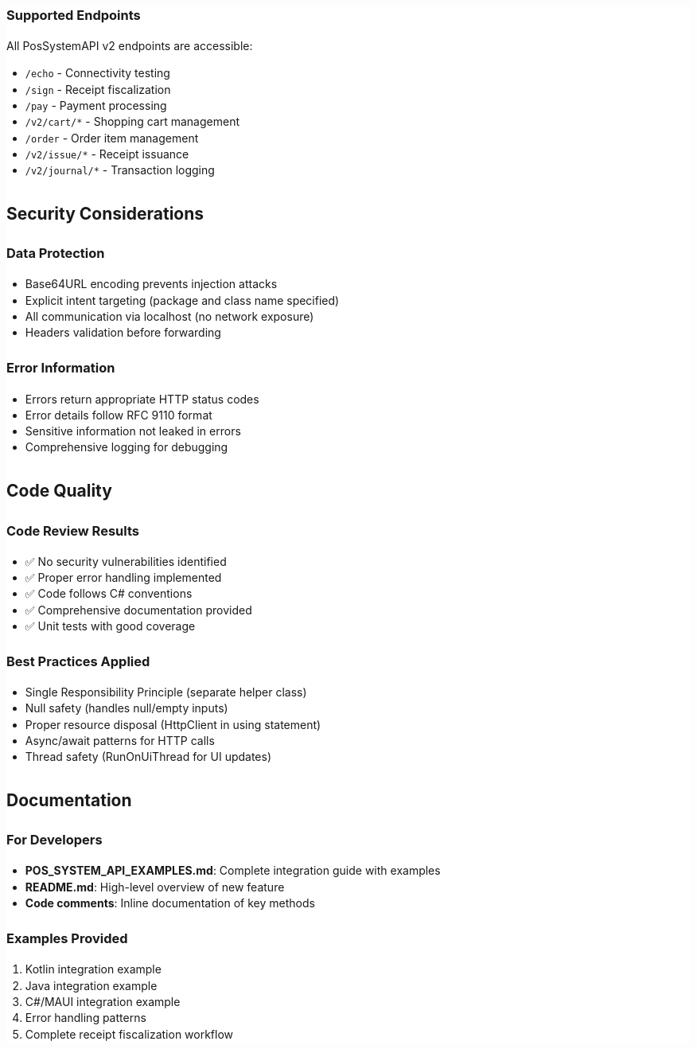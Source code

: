 ### Supported Endpoints
All PosSystemAPI v2 endpoints are accessible:
- `/echo` - Connectivity testing
- `/sign` - Receipt fiscalization
- `/pay` - Payment processing
- `/v2/cart/*` - Shopping cart management
- `/order` - Order item management
- `/v2/issue/*` - Receipt issuance
- `/v2/journal/*` - Transaction logging

## Security Considerations

### Data Protection
- Base64URL encoding prevents injection attacks
- Explicit intent targeting (package and class name specified)
- All communication via localhost (no network exposure)
- Headers validation before forwarding

### Error Information
- Errors return appropriate HTTP status codes
- Error details follow RFC 9110 format
- Sensitive information not leaked in errors
- Comprehensive logging for debugging

## Code Quality

### Code Review Results
- ✅ No security vulnerabilities identified
- ✅ Proper error handling implemented
- ✅ Code follows C# conventions
- ✅ Comprehensive documentation provided
- ✅ Unit tests with good coverage

### Best Practices Applied
- Single Responsibility Principle (separate helper class)
- Null safety (handles null/empty inputs)
- Proper resource disposal (HttpClient in using statement)
- Async/await patterns for HTTP calls
- Thread safety (RunOnUiThread for UI updates)

## Documentation

### For Developers
- **POS_SYSTEM_API_EXAMPLES.md**: Complete integration guide with examples
- **README.md**: High-level overview of new feature
- **Code comments**: Inline documentation of key methods

### Examples Provided
1. Kotlin integration example
2. Java integration example  
3. C#/MAUI integration example
4. Error handling patterns
5. Complete receipt fiscalization workflow
